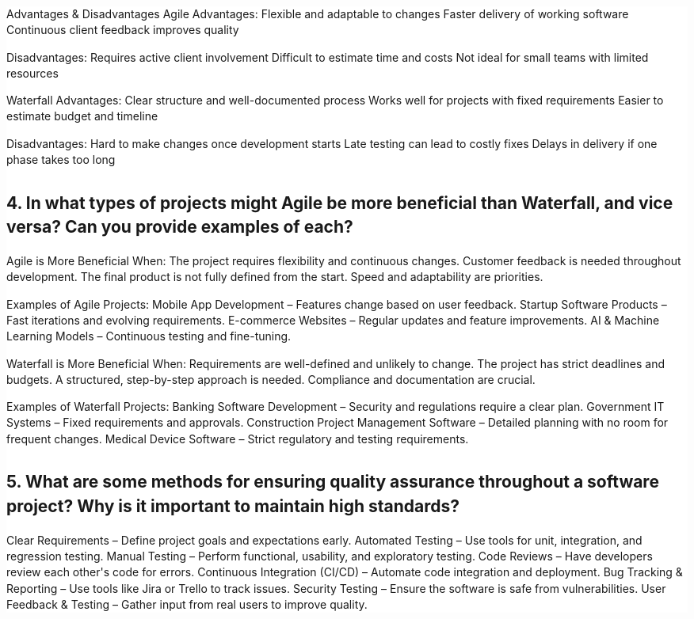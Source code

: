 Advantages & Disadvantages
Agile
Advantages:
Flexible and adaptable to changes
Faster delivery of working software
Continuous client feedback improves quality

Disadvantages:
Requires active client involvement
Difficult to estimate time and costs
Not ideal for small teams with limited resources

Waterfall
Advantages:
Clear structure and well-documented process
Works well for projects with fixed requirements
Easier to estimate budget and timeline

Disadvantages:
Hard to make changes once development starts
Late testing can lead to costly fixes
Delays in delivery if one phase takes too long

## 4. In what types of projects might Agile be more beneficial than Waterfall, and vice versa? Can you provide examples of each?
Agile is More Beneficial When:
The project requires flexibility and continuous changes.
Customer feedback is needed throughout development.
The final product is not fully defined from the start.
Speed and adaptability are priorities.

Examples of Agile Projects:
Mobile App Development – Features change based on user feedback.
Startup Software Products – Fast iterations and evolving requirements.
E-commerce Websites – Regular updates and feature improvements.
AI & Machine Learning Models – Continuous testing and fine-tuning.

Waterfall is More Beneficial When:
Requirements are well-defined and unlikely to change.
The project has strict deadlines and budgets.
A structured, step-by-step approach is needed.
Compliance and documentation are crucial.

Examples of Waterfall Projects:
Banking Software Development – Security and regulations require a clear plan.
Government IT Systems – Fixed requirements and approvals.
Construction Project Management Software – Detailed planning with no room for frequent changes.
Medical Device Software – Strict regulatory and testing requirements.


## 5. What are some methods for ensuring quality assurance throughout a software project? Why is it important to maintain high standards?
Clear Requirements – Define project goals and expectations early.
Automated Testing – Use tools for unit, integration, and regression testing.
Manual Testing – Perform functional, usability, and exploratory testing.
Code Reviews – Have developers review each other's code for errors.
Continuous Integration (CI/CD) – Automate code integration and deployment.
Bug Tracking & Reporting – Use tools like Jira or Trello to track issues.
Security Testing – Ensure the software is safe from vulnerabilities.
User Feedback & Testing – Gather input from real users to improve quality.
